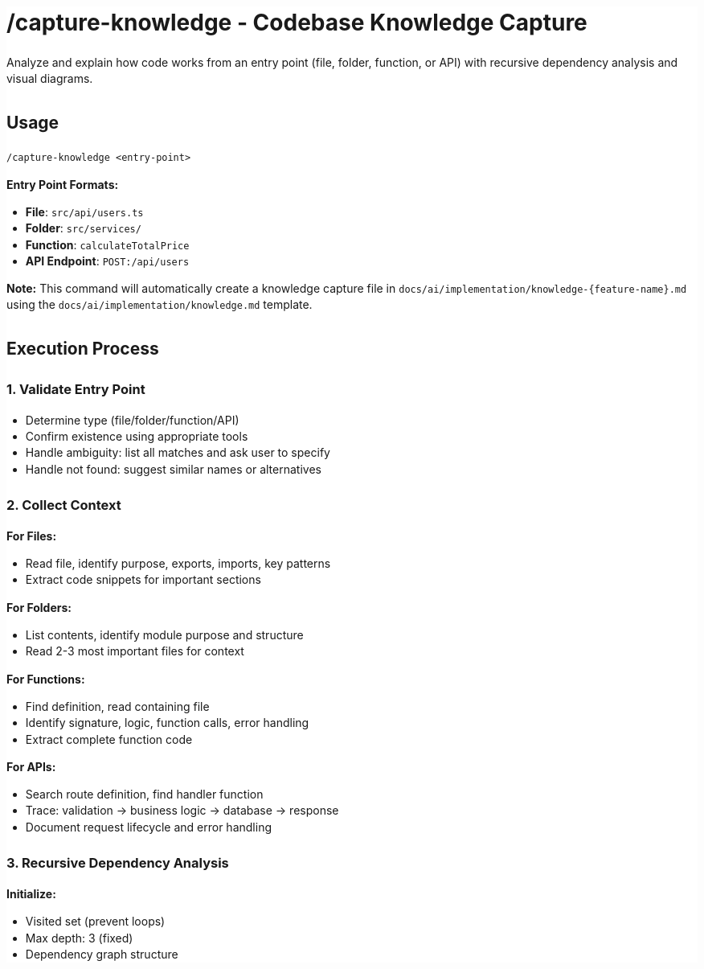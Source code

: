 # /capture-knowledge - Codebase Knowledge Capture

Analyze and explain how code works from an entry point (file, folder, function, or API) with recursive dependency analysis and visual diagrams.

## Usage

```
/capture-knowledge <entry-point>
```

**Entry Point Formats:**
- **File**: `src/api/users.ts`
- **Folder**: `src/services/`
- **Function**: `calculateTotalPrice`
- **API Endpoint**: `POST:/api/users`

**Note:** This command will automatically create a knowledge capture file in `docs/ai/implementation/knowledge-{feature-name}.md` using the `docs/ai/implementation/knowledge.md` template.

## Execution Process

### 1. Validate Entry Point
- Determine type (file/folder/function/API)
- Confirm existence using appropriate tools
- Handle ambiguity: list all matches and ask user to specify
- Handle not found: suggest similar names or alternatives

### 2. Collect Context

**For Files:**
- Read file, identify purpose, exports, imports, key patterns
- Extract code snippets for important sections

**For Folders:**
- List contents, identify module purpose and structure
- Read 2-3 most important files for context

**For Functions:**
- Find definition, read containing file
- Identify signature, logic, function calls, error handling
- Extract complete function code

**For APIs:**
- Search route definition, find handler function
- Trace: validation → business logic → database → response
- Document request lifecycle and error handling

### 3. Recursive Dependency Analysis

**Initialize:**
- Visited set (prevent loops)
- Max depth: 3 (fixed)
- Dependency graph structure
